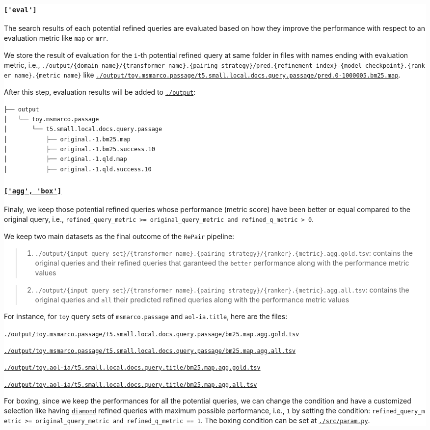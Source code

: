 ### [`['eval']`](./src/param.py#L20)
The search results of each potential refined queries are evaluated based on how they improve the performance with respect to an evaluation metric like `map` or `mrr`. 

We store the result of evaluation for the `i`-th potential refined query at same folder in files with names ending with evaluation metric, i.e., `./output/{domain name}/{transformer name}.{pairing strategy}/pred.{refinement index}-{model checkpoint}.{ranker name}.{metric name}` like [`./output/toy.msmarco.passage/t5.small.local.docs.query.passage/pred.0-1000005.bm25.map`](./output/toy.msmarco.passage/t5.small.local.docs.query.passage/pred.0-1000005.bm25.map).


After this step, evaluation results will be added to [`./output`](./output):

```bash
├── output
│   └── toy.msmarco.passage
│       └── t5.small.local.docs.query.passage
│           ├── original.-1.bm25.map
│           ├── original.-1.bm25.success.10
│           ├── original.-1.qld.map
│           ├── original.-1.qld.success.10
```

### [`['agg', 'box']`](./src/param.py#L12)
Finaly, we keep those potential refined queries whose performance (metric score) have been better or equal compared to the original query, i.e., `refined_query_metric >= original_query_metric and refined_q_metric > 0`.

We keep two main datasets as the final outcome of the `RePair` pipeline:

> 1. `./output/{input query set}/{transformer name}.{pairing strategy}/{ranker}.{metric}.agg.gold.tsv`: contains the original queries and their refined queries that garanteed the `better` performance along with the performance metric values

> 2. `./output/{input query set}/{transformer name}.{pairing strategy}/{ranker}.{metric}.agg.all.tsv`: contains the original queries and `all` their predicted refined queries along with the performance metric values

For instance, for `toy` query sets of `msmarco.passage` and `aol-ia.title`, here are the files:

[`./output/toy.msmarco.passage/t5.small.local.docs.query.passage/bm25.map.agg.gold.tsv`](./output/toy.msmarco.passage/t5.small.local.docs.query.passage/bm25.map.agg.gold.tsv)

[`./output/toy.msmarco.passage/t5.small.local.docs.query.passage/bm25.map.agg.all.tsv`](./output/toy.msmarco.passage/t5.small.local.docs.query.passage/bm25.map.agg.all.tsv)

[`./output/toy.aol-ia/t5.small.local.docs.query.title/bm25.map.agg.gold.tsv`](./output/toy.aol-ia/t5.small.local.docs.query.title/bm25.map.agg.gold.tsv)

[`./output/toy.aol-ia/t5.small.local.docs.query.title/bm25.map.agg.all.tsv`](./output/toy.aol-ia/t5.small.local.docs.query.title/bm25.map.agg.all.tsv)

For boxing, since we keep the performances for all the potential queries, we can change the condition and have a customized selection like having [`diamond`](https://dl.acm.org/doi/abs/10.1145/3459637.3482009) refined queries with maximum possible performance, i.e., `1` by setting the condition: `refined_query_metric >= original_query_metric and refined_q_metric == 1`. The boxing condition can be set at [`./src/param.py`](./src/param.py#L12). 
